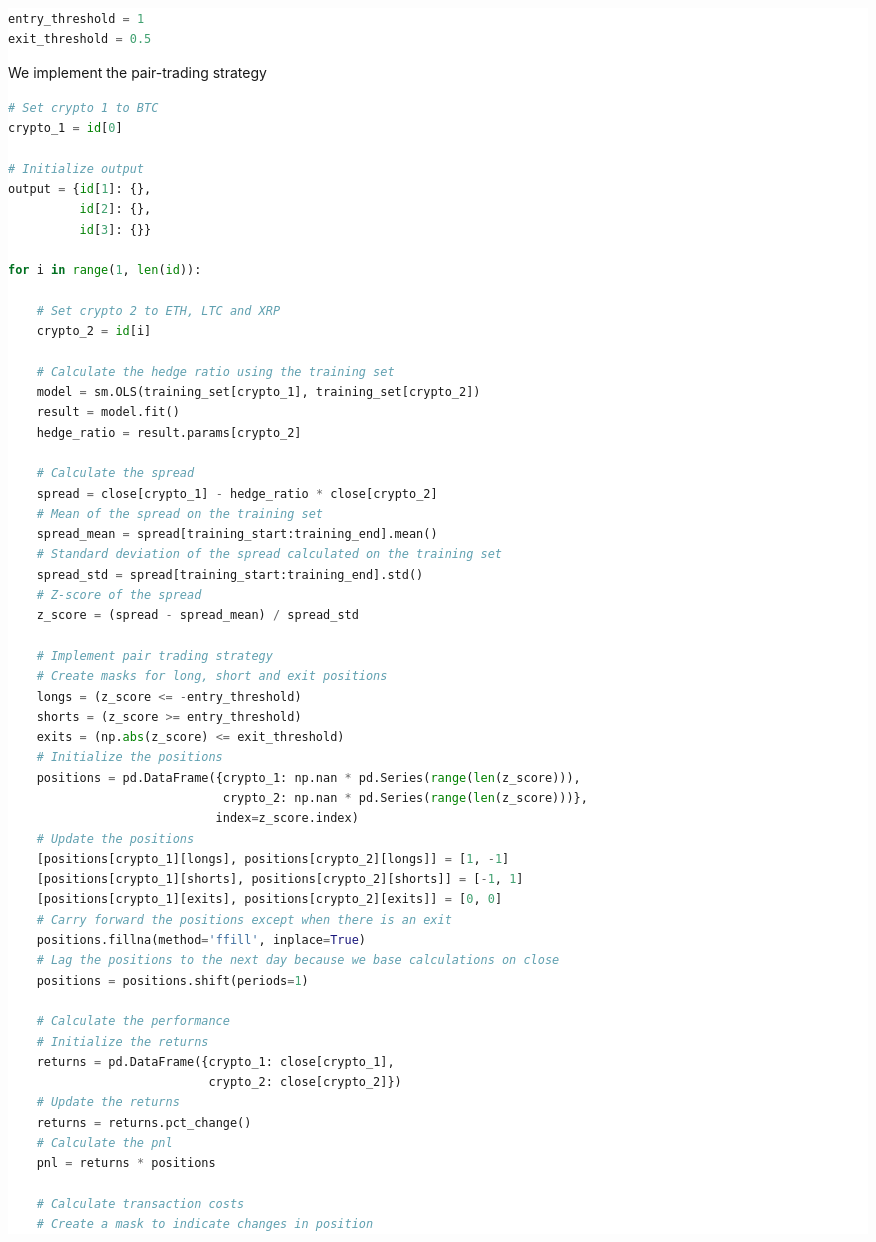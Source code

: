 
```python
entry_threshold = 1
exit_threshold = 0.5
```

We implement the pair-trading strategy


```python
# Set crypto 1 to BTC
crypto_1 = id[0]

# Initialize output
output = {id[1]: {},
          id[2]: {}, 
          id[3]: {}}

for i in range(1, len(id)):
    
    # Set crypto 2 to ETH, LTC and XRP
    crypto_2 = id[i]
    
    # Calculate the hedge ratio using the training set
    model = sm.OLS(training_set[crypto_1], training_set[crypto_2])
    result = model.fit()
    hedge_ratio = result.params[crypto_2]

    # Calculate the spread
    spread = close[crypto_1] - hedge_ratio * close[crypto_2]
    # Mean of the spread on the training set
    spread_mean = spread[training_start:training_end].mean()
    # Standard deviation of the spread calculated on the training set
    spread_std = spread[training_start:training_end].std()
    # Z-score of the spread
    z_score = (spread - spread_mean) / spread_std
    
    # Implement pair trading strategy
    # Create masks for long, short and exit positions
    longs = (z_score <= -entry_threshold)
    shorts = (z_score >= entry_threshold)
    exits = (np.abs(z_score) <= exit_threshold)
    # Initialize the positions
    positions = pd.DataFrame({crypto_1: np.nan * pd.Series(range(len(z_score))),
                              crypto_2: np.nan * pd.Series(range(len(z_score)))},
                             index=z_score.index)
    # Update the positions
    [positions[crypto_1][longs], positions[crypto_2][longs]] = [1, -1]
    [positions[crypto_1][shorts], positions[crypto_2][shorts]] = [-1, 1]
    [positions[crypto_1][exits], positions[crypto_2][exits]] = [0, 0]
    # Carry forward the positions except when there is an exit
    positions.fillna(method='ffill', inplace=True)
    # Lag the positions to the next day because we base calculations on close
    positions = positions.shift(periods=1)
    
    # Calculate the performance
    # Initialize the returns
    returns = pd.DataFrame({crypto_1: close[crypto_1],
                            crypto_2: close[crypto_2]})
    # Update the returns
    returns = returns.pct_change()
    # Calculate the pnl
    pnl = returns * positions

    # Calculate transaction costs
    # Create a mask to indicate changes in position
```